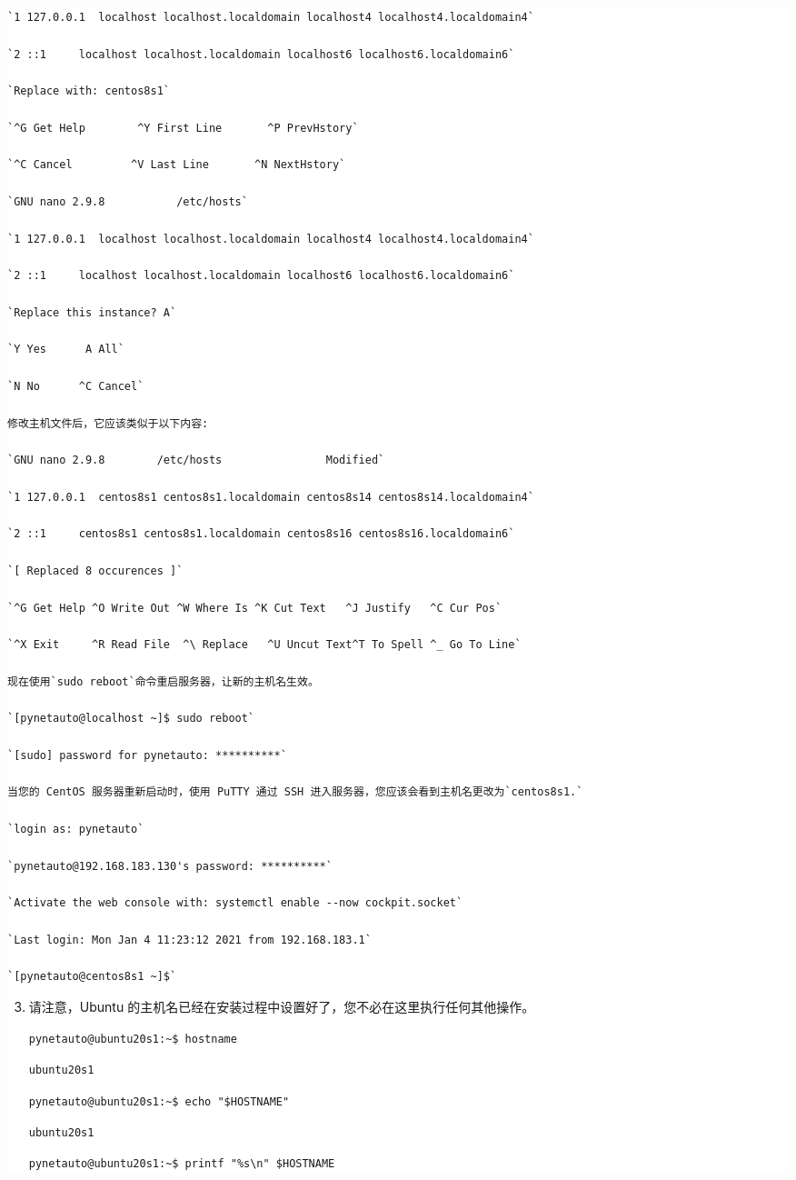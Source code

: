     `1 127.0.0.1  localhost localhost.localdomain localhost4 localhost4.localdomain4`

    `2 ::1     localhost localhost.localdomain localhost6 localhost6.localdomain6`

    `Replace with: centos8s1`

    `^G Get Help        ^Y First Line       ^P PrevHstory`

    `^C Cancel         ^V Last Line       ^N NextHstory`

    `GNU nano 2.9.8           /etc/hosts`

    `1 127.0.0.1  localhost localhost.localdomain localhost4 localhost4.localdomain4`

    `2 ::1     localhost localhost.localdomain localhost6 localhost6.localdomain6`

    `Replace this instance? A`

    `Y Yes      A All`

    `N No      ^C Cancel`

    修改主机文件后，它应该类似于以下内容:

    `GNU nano 2.9.8        /etc/hosts                Modified`

    `1 127.0.0.1  centos8s1 centos8s1.localdomain centos8s14 centos8s14.localdomain4`

    `2 ::1     centos8s1 centos8s1.localdomain centos8s16 centos8s16.localdomain6`

    `[ Replaced 8 occurences ]`

    `^G Get Help ^O Write Out ^W Where Is ^K Cut Text   ^J Justify   ^C Cur Pos`

    `^X Exit     ^R Read File  ^\ Replace   ^U Uncut Text^T To Spell ^_ Go To Line`

    现在使用`sudo reboot`命令重启服务器，让新的主机名生效。

    `[pynetauto@localhost ~]$ sudo reboot`

    `[sudo] password for pynetauto: **********`

    当您的 CentOS 服务器重新启动时，使用 PuTTY 通过 SSH 进入服务器，您应该会看到主机名更改为`centos8s1.`

    `login as: pynetauto`

    `pynetauto@192.168.183.130's password: **********`

    `Activate the web console with: systemctl enable --now cockpit.socket`

    `Last login: Mon Jan 4 11:23:12 2021 from 192.168.183.1`

    `[pynetauto@centos8s1 ~]$`

3.  请注意，Ubuntu 的主机名已经在安装过程中设置好了，您不必在这里执行任何其他操作。

    `pynetauto@ubuntu20s1:~$ hostname`

    `ubuntu20s1`

    `pynetauto@ubuntu20s1:~$ echo "$HOSTNAME"`

    `ubuntu20s1`

    `pynetauto@ubuntu20s1:~$ printf "%s\n" $HOSTNAME`
